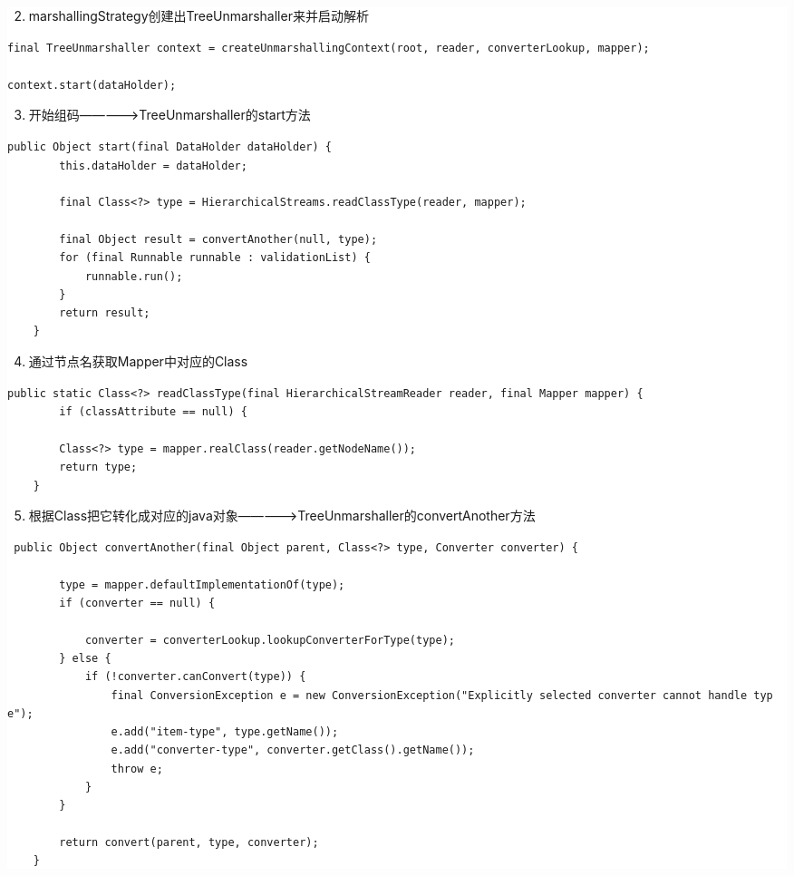 2.  marshallingStrategy创建出TreeUnmarshaller来并启动解析

```
final TreeUnmarshaller context = createUnmarshallingContext(root, reader, converterLookup, mapper);

context.start(dataHolder); 
```

3.  开始组码—————>TreeUnmarshaller的start方法

```
public Object start(final DataHolder dataHolder) {
        this.dataHolder = dataHolder;
        
        final Class<?> type = HierarchicalStreams.readClassType(reader, mapper);
        
        final Object result = convertAnother(null, type);
        for (final Runnable runnable : validationList) {
            runnable.run();
        }
        return result;
    } 
```

4.  通过节点名获取Mapper中对应的Class

```
public static Class<?> readClassType(final HierarchicalStreamReader reader, final Mapper mapper) {
        if (classAttribute == null) {
        
        Class<?> type = mapper.realClass(reader.getNodeName());
        return type;
    } 
```

5.  根据Class把它转化成对应的java对象—————>TreeUnmarshaller的convertAnother方法

```
 public Object convertAnother(final Object parent, Class<?> type, Converter converter) {
        
        type = mapper.defaultImplementationOf(type);
        if (converter == null) {
            
            converter = converterLookup.lookupConverterForType(type);
        } else {
            if (!converter.canConvert(type)) {
                final ConversionException e = new ConversionException("Explicitly selected converter cannot handle type");
                e.add("item-type", type.getName());
                e.add("converter-type", converter.getClass().getName());
                throw e;
            }
        }
         
        return convert(parent, type, converter);
    } 
```
